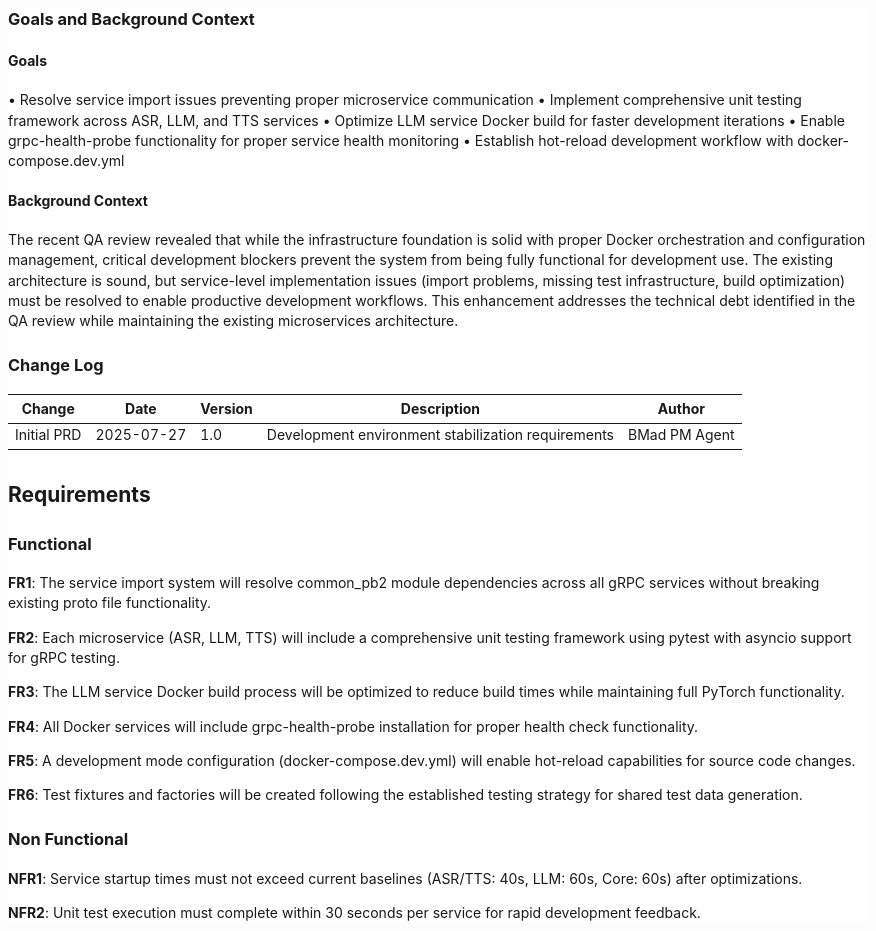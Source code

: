 ### Goals and Background Context

#### Goals
• Resolve service import issues preventing proper microservice communication
• Implement comprehensive unit testing framework across ASR, LLM, and TTS services
• Optimize LLM service Docker build for faster development iterations
• Enable grpc-health-probe functionality for proper service health monitoring
• Establish hot-reload development workflow with docker-compose.dev.yml

#### Background Context
The recent QA review revealed that while the infrastructure foundation is solid with proper Docker orchestration and configuration management, critical development blockers prevent the system from being fully functional for development use. The existing architecture is sound, but service-level implementation issues (import problems, missing test infrastructure, build optimization) must be resolved to enable productive development workflows. This enhancement addresses the technical debt identified in the QA review while maintaining the existing microservices architecture.

### Change Log

| Change | Date | Version | Description | Author |
|--------|------|---------|-------------|--------|
| Initial PRD | 2025-07-27 | 1.0 | Development environment stabilization requirements | BMad PM Agent |

## Requirements

### Functional

**FR1**: The service import system will resolve common_pb2 module dependencies across all gRPC services without breaking existing proto file functionality.

**FR2**: Each microservice (ASR, LLM, TTS) will include a comprehensive unit testing framework using pytest with asyncio support for gRPC testing.

**FR3**: The LLM service Docker build process will be optimized to reduce build times while maintaining full PyTorch functionality.

**FR4**: All Docker services will include grpc-health-probe installation for proper health check functionality.

**FR5**: A development mode configuration (docker-compose.dev.yml) will enable hot-reload capabilities for source code changes.

**FR6**: Test fixtures and factories will be created following the established testing strategy for shared test data generation.

### Non Functional

**NFR1**: Service startup times must not exceed current baselines (ASR/TTS: 40s, LLM: 60s, Core: 60s) after optimizations.

**NFR2**: Unit test execution must complete within 30 seconds per service for rapid development feedback.
